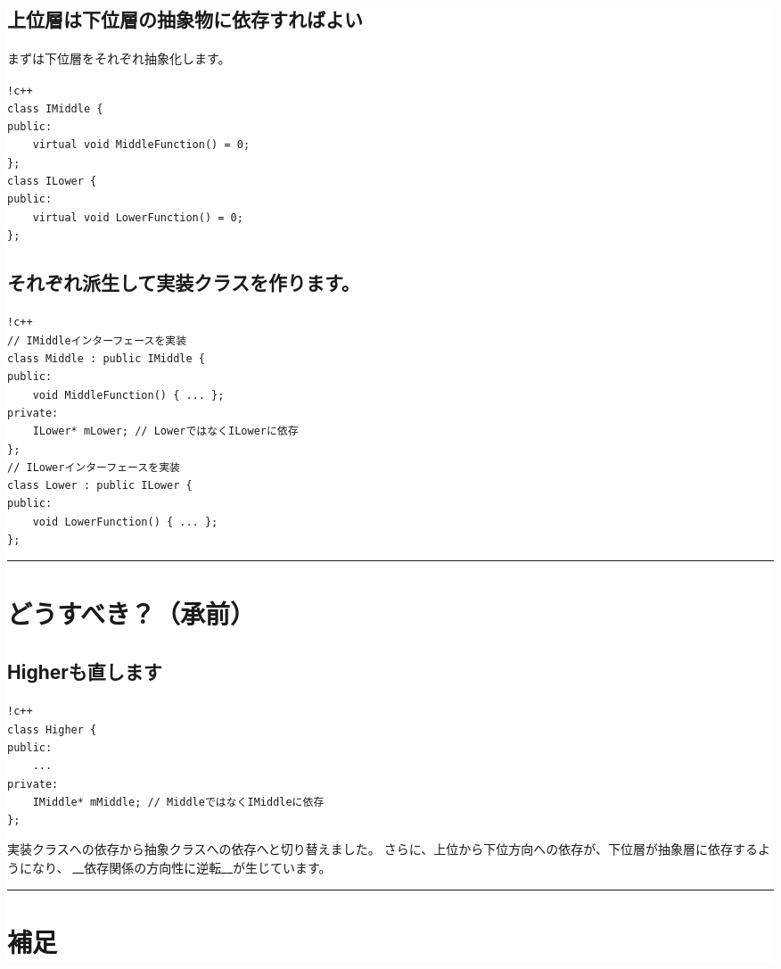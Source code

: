 ## 上位層は下位層の抽象物に依存すればよい

まずは下位層をそれぞれ抽象化します。
 
    !c++
    class IMiddle {
    public:
        virtual void MiddleFunction() = 0;
    };
    class ILower {
    public:
        virtual void LowerFunction() = 0;
    };

## それぞれ派生して実装クラスを作ります。

    !c++
    // IMiddleインターフェースを実装
    class Middle : public IMiddle {
    public:
        void MiddleFunction() { ... };
    private:
        ILower* mLower; // LowerではなくILowerに依存
    };
    // ILowerインターフェースを実装
    class Lower : public ILower {
    public:
        void LowerFunction() { ... };
    };

---
# どうすべき？（承前）

## Higherも直します

    !c++
    class Higher {
    public:
        ...
    private:
        IMiddle* mMiddle; // MiddleではなくIMiddleに依存
    };

実装クラスへの依存から抽象クラスへの依存へと切り替えました。
さらに、上位から下位方向への依存が、下位層が抽象層に依存するようになり、
__依存関係の方向性に逆転__が生じています。

---
# 補足
